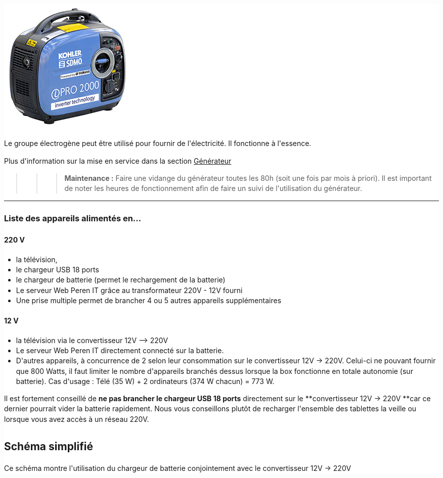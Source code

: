   ![](generator.jpg)

Le groupe électrogène peut être utilisé pour fournir de l'électricité. Il fonctionne à l'essence.

Plus d'information sur la mise en service dans la section [Générateur](power-generator)

>>>**Maintenance :** Faire une vidange du générateur toutes les 80h \(soit une fois par mois à priori\). Il est important de noter les heures de fonctionnement afin de faire un suivi de l'utilisation du générateur.

---

### Liste des appareils alimentés en...

#### 220 V

* la télévision,
* le chargeur USB 18 ports
* le chargeur de batterie \(permet le rechargement de la batterie\)
* Le serveur Web Peren IT grâce au transformateur 220V - 12V fourni
* Une prise multiple permet de brancher 4 ou 5 autres appareils supplémentaires

#### 12 V

* la télévision via le convertisseur 12V –&gt; 220V
* Le serveur Web Peren IT directement connecté sur la batterie.
* D'autres appareils, à concurrence de 2 selon leur consommation sur le convertisseur 12V -&gt; 220V. Celui-ci ne pouvant fournir que 800 Watts, il faut limiter le nombre d'appareils branchés dessus lorsque la box fonctionne en totale autonomie \(sur batterie\). Cas d'usage : Télé \(35 W\) + 2 ordinateurs \(374 W chacun\) = 773 W.

Il est fortement conseillé de **ne pas brancher le chargeur USB 18 ports** directement sur le **convertisseur 12V -&gt; 220V **car ce dernier pourrait vider la batterie rapidement. Nous vous conseillons plutôt de recharger l'ensemble des tablettes la veille ou lorsque vous avez accès à un réseau 220V.

## Schéma simplifié
Ce schéma montre l'utilisation du chargeur de batterie conjointement avec le convertisseur 12V -> 220V

